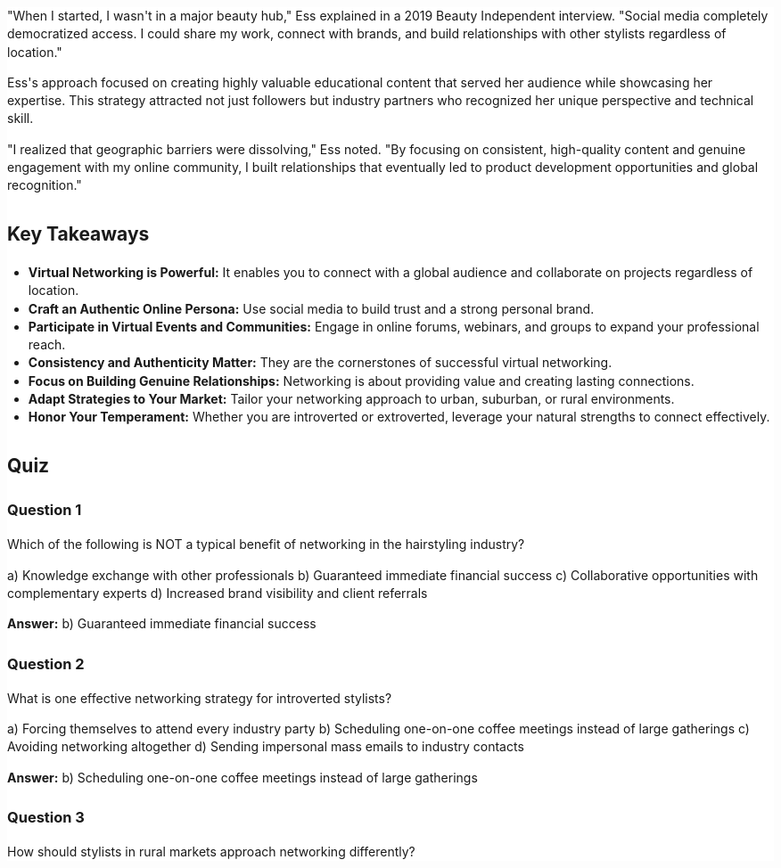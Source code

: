 "When I started, I wasn't in a major beauty hub," Ess explained in a 2019 Beauty Independent interview. "Social media completely democratized access. I could share my work, connect with brands, and build relationships with other stylists regardless of location."

Ess's approach focused on creating highly valuable educational content that served her audience while showcasing her expertise. This strategy attracted not just followers but industry partners who recognized her unique perspective and technical skill.

"I realized that geographic barriers were dissolving," Ess noted. "By focusing on consistent, high-quality content and genuine engagement with my online community, I built relationships that eventually led to product development opportunities and global recognition."

## Key Takeaways

* **Virtual Networking is Powerful:** It enables you to connect with a global audience and collaborate on projects regardless of location.
* **Craft an Authentic Online Persona:** Use social media to build trust and a strong personal brand.
* **Participate in Virtual Events and Communities:** Engage in online forums, webinars, and groups to expand your professional reach.
* **Consistency and Authenticity Matter:** They are the cornerstones of successful virtual networking.
* **Focus on Building Genuine Relationships:** Networking is about providing value and creating lasting connections.
* **Adapt Strategies to Your Market:** Tailor your networking approach to urban, suburban, or rural environments.
* **Honor Your Temperament:** Whether you are introverted or extroverted, leverage your natural strengths to connect effectively.

## Quiz

### Question 1
Which of the following is NOT a typical benefit of networking in the hairstyling industry?

a) Knowledge exchange with other professionals
b) Guaranteed immediate financial success
c) Collaborative opportunities with complementary experts
d) Increased brand visibility and client referrals

**Answer:** b) Guaranteed immediate financial success

### Question 2
What is one effective networking strategy for introverted stylists?

a) Forcing themselves to attend every industry party
b) Scheduling one-on-one coffee meetings instead of large gatherings
c) Avoiding networking altogether
d) Sending impersonal mass emails to industry contacts

**Answer:** b) Scheduling one-on-one coffee meetings instead of large gatherings

### Question 3
How should stylists in rural markets approach networking differently?
